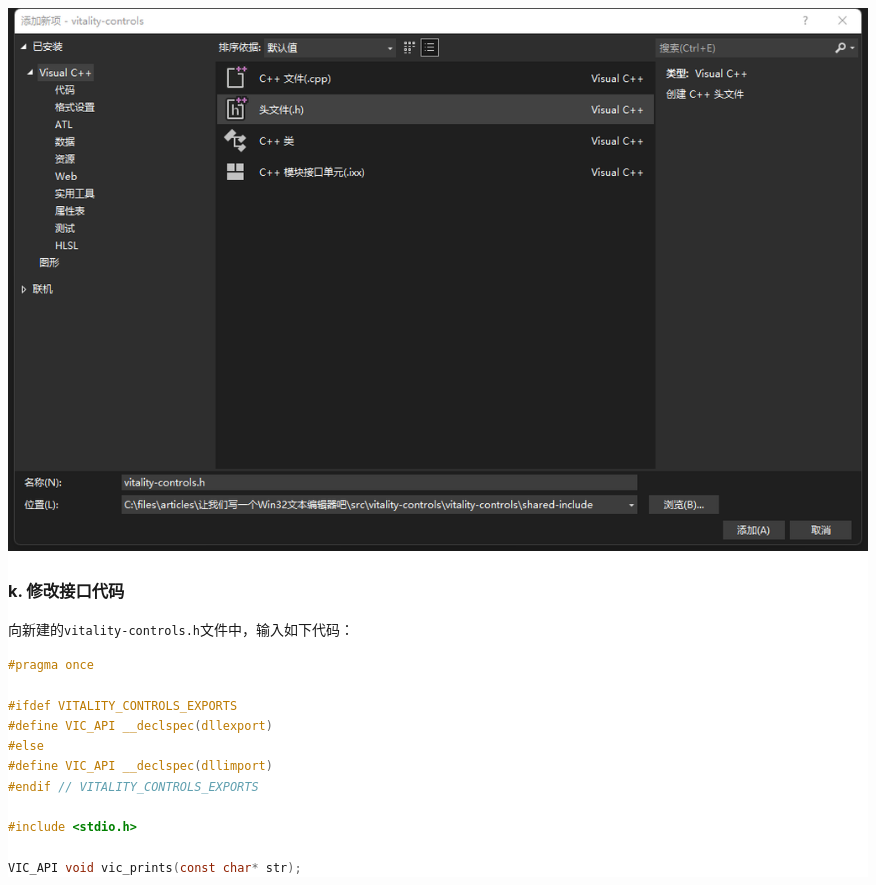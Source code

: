 <img src="imgs/14.png" alt="" />
</center>

### k. 修改接口代码

向新建的`vitality-controls.h`文件中，输入如下代码：

```C
#pragma once

#ifdef VITALITY_CONTROLS_EXPORTS
#define VIC_API __declspec(dllexport)
#else
#define VIC_API __declspec(dllimport)
#endif // VITALITY_CONTROLS_EXPORTS

#include <stdio.h>

VIC_API void vic_prints(const char* str);

```

<center>